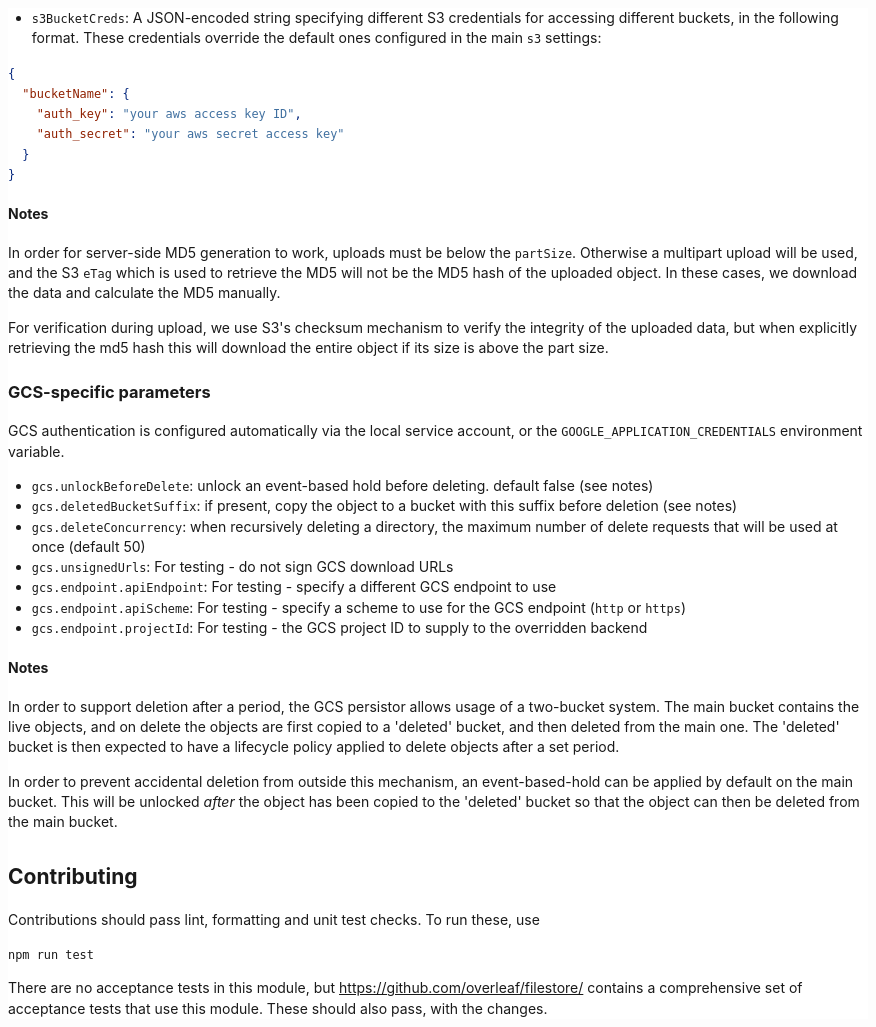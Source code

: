 - `s3BucketCreds`: A JSON-encoded string specifying different S3 credentials for accessing different buckets, in the following format. These credentials override the default ones configured in the main `s3` settings:

```json
{
  "bucketName": {
    "auth_key": "your aws access key ID",
    "auth_secret": "your aws secret access key"
  }
}
```

#### Notes

In order for server-side MD5 generation to work, uploads must be below the `partSize`. Otherwise a multipart upload will be used, and the S3 `eTag` which is used to retrieve the MD5 will not be the MD5 hash of the uploaded object. In these cases, we download the data and calculate the MD5 manually.

For verification during upload, we use S3's checksum mechanism to verify the integrity of the uploaded data, but when explicitly retrieving the md5 hash this will download the entire object if its size is above the part size.

### GCS-specific parameters

GCS authentication is configured automatically via the local service account, or the `GOOGLE_APPLICATION_CREDENTIALS` environment variable.

- `gcs.unlockBeforeDelete`: unlock an event-based hold before deleting. default false (see notes)
- `gcs.deletedBucketSuffix`: if present, copy the object to a bucket with this suffix before deletion (see notes)
- `gcs.deleteConcurrency`: when recursively deleting a directory, the maximum number of delete requests that will be used at once (default 50)
- `gcs.unsignedUrls`: For testing - do not sign GCS download URLs
- `gcs.endpoint.apiEndpoint`: For testing - specify a different GCS endpoint to use
- `gcs.endpoint.apiScheme`: For testing - specify a scheme to use for the GCS endpoint (`http` or `https`)
- `gcs.endpoint.projectId`: For testing - the GCS project ID to supply to the overridden backend

#### Notes

In order to support deletion after a period, the GCS persistor allows usage of a two-bucket system. The main bucket contains the live objects, and on delete the objects are first copied to a 'deleted' bucket, and then deleted from the main one. The 'deleted' bucket is then expected to have a lifecycle policy applied to delete objects after a set period.

In order to prevent accidental deletion from outside this mechanism, an event-based-hold can be applied by default on the main bucket. This will be unlocked _after_ the object has been copied to the 'deleted' bucket so that the object can then be deleted from the main bucket.

## Contributing

Contributions should pass lint, formatting and unit test checks. To run these, use

```
npm run test
```

There are no acceptance tests in this module, but https://github.com/overleaf/filestore/ contains a comprehensive set of acceptance tests that use this module. These should also pass, with the changes.
